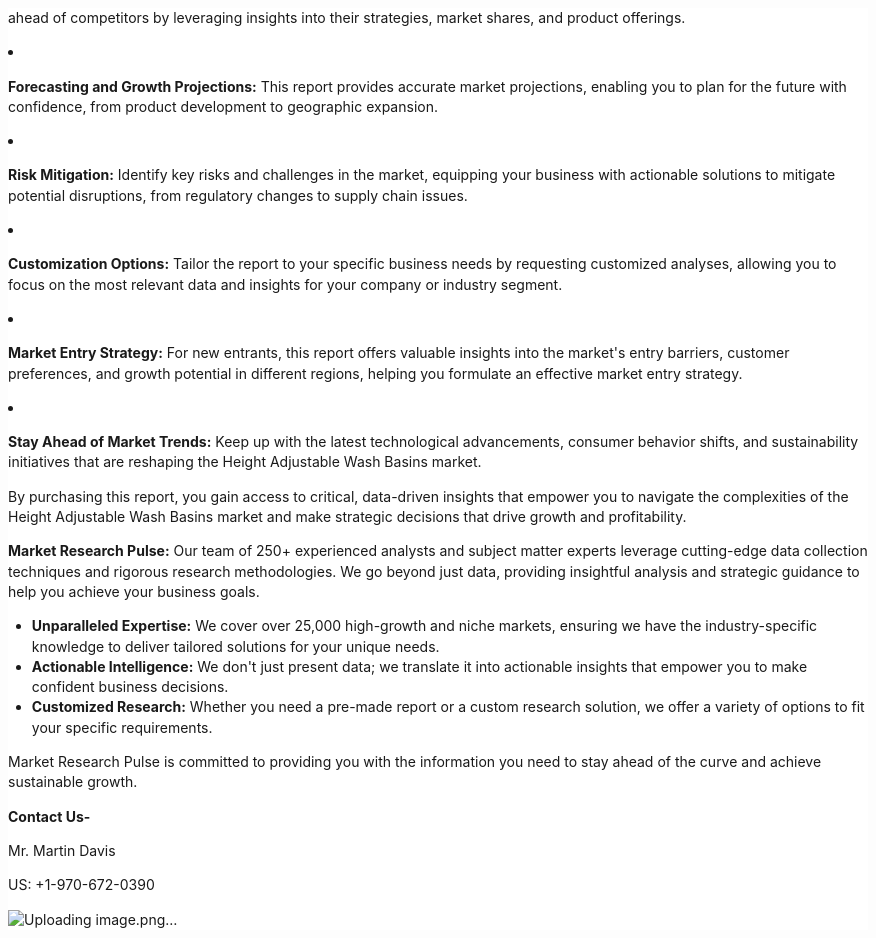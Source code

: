 ahead of competitors by leveraging insights into their strategies, market shares, and product offerings.</p></li><li><p><strong>Forecasting and Growth Projections:</strong> This report provides accurate market projections, enabling you to plan for the future with confidence, from product development to geographic expansion.</p></li><li><p><strong>Risk Mitigation:</strong> Identify key risks and challenges in the market, equipping your business with actionable solutions to mitigate potential disruptions, from regulatory changes to supply chain issues.</p></li><li><p><strong>Customization Options:</strong> Tailor the report to your specific business needs by requesting customized analyses, allowing you to focus on the most relevant data and insights for your company or industry segment.</p></li><li><p><strong>Market Entry Strategy:</strong> For new entrants, this report offers valuable insights into the market's entry barriers, customer preferences, and growth potential in different regions, helping you formulate an effective market entry strategy.</p></li><li><p><strong>Stay Ahead of Market Trends:</strong> Keep up with the latest technological advancements, consumer behavior shifts, and sustainability initiatives that are reshaping the Height Adjustable Wash Basins market.</p></li></ol><p>By purchasing this report, you gain access to critical, data-driven insights that empower you to navigate the complexities of the Height Adjustable Wash Basins market and make strategic decisions that drive growth and profitability.</p><p><strong>Market Research Pulse:</strong>&nbsp;Our team of 250+ experienced analysts and subject matter experts leverage cutting-edge data collection techniques and rigorous research methodologies. We go beyond just data, providing insightful analysis and strategic guidance to help you achieve your business goals.</p><ul><li><strong>Unparalleled Expertise:</strong>&nbsp;We cover over 25,000 high-growth and niche markets, ensuring we have the industry-specific knowledge to deliver tailored solutions for your unique needs.</li><li><strong>Actionable Intelligence:</strong>&nbsp;We don't just present data; we translate it into actionable insights that empower you to make confident business decisions.</li><li><strong>Customized Research:</strong>&nbsp;Whether you need a pre-made report or a custom research solution, we offer a variety of options to fit your specific requirements.</li></ul><p>Market Research Pulse is committed to providing you with the information you need to stay ahead of the curve and achieve sustainable growth.</p><p><strong>Contact Us-</strong></p><p>Mr. Martin Davis</p><p>US: +1-970-672-0390</p>
![Uploading image.png…]()
